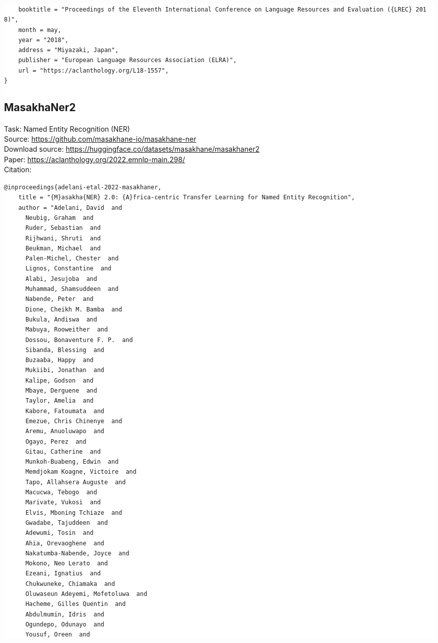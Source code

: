 ```
    booktitle = "Proceedings of the Eleventh International Conference on Language Resources and Evaluation ({LREC} 2018)",
    month = may,
    year = "2018",
    address = "Miyazaki, Japan",
    publisher = "European Language Resources Association (ELRA)",
    url = "https://aclanthology.org/L18-1557",
}
```

## MasakhaNer2
Task: Named Entity Recognition (NER)  
Source: https://github.com/masakhane-io/masakhane-ner  
Download source: https://huggingface.co/datasets/masakhane/masakhaner2  
Paper: https://aclanthology.org/2022.emnlp-main.298/  
Citation:  
```
@inproceedings{adelani-etal-2022-masakhaner,
    title = "{M}asakha{NER} 2.0: {A}frica-centric Transfer Learning for Named Entity Recognition",
    author = "Adelani, David  and
      Neubig, Graham  and
      Ruder, Sebastian  and
      Rijhwani, Shruti  and
      Beukman, Michael  and
      Palen-Michel, Chester  and
      Lignos, Constantine  and
      Alabi, Jesujoba  and
      Muhammad, Shamsuddeen  and
      Nabende, Peter  and
      Dione, Cheikh M. Bamba  and
      Bukula, Andiswa  and
      Mabuya, Rooweither  and
      Dossou, Bonaventure F. P.  and
      Sibanda, Blessing  and
      Buzaaba, Happy  and
      Mukiibi, Jonathan  and
      Kalipe, Godson  and
      Mbaye, Derguene  and
      Taylor, Amelia  and
      Kabore, Fatoumata  and
      Emezue, Chris Chinenye  and
      Aremu, Anuoluwapo  and
      Ogayo, Perez  and
      Gitau, Catherine  and
      Munkoh-Buabeng, Edwin  and
      Memdjokam Koagne, Victoire  and
      Tapo, Allahsera Auguste  and
      Macucwa, Tebogo  and
      Marivate, Vukosi  and
      Elvis, Mboning Tchiaze  and
      Gwadabe, Tajuddeen  and
      Adewumi, Tosin  and
      Ahia, Orevaoghene  and
      Nakatumba-Nabende, Joyce  and
      Mokono, Neo Lerato  and
      Ezeani, Ignatius  and
      Chukwuneke, Chiamaka  and
      Oluwaseun Adeyemi, Mofetoluwa  and
      Hacheme, Gilles Quentin  and
      Abdulmumin, Idris  and
      Ogundepo, Odunayo  and
      Yousuf, Oreen  and
```